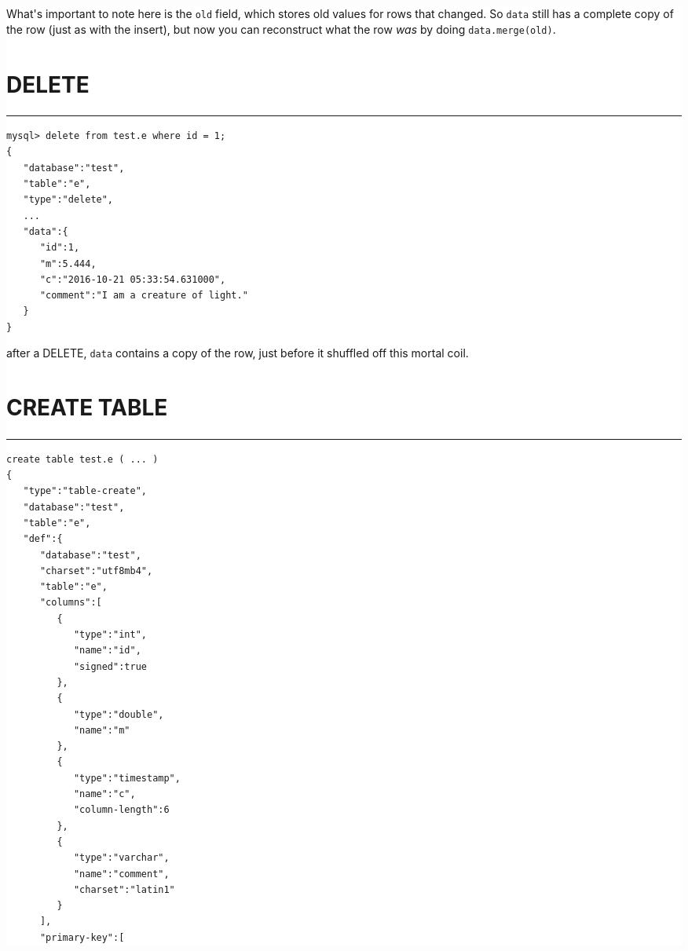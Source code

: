 
What's important to note here is the `old` field, which stores old values for
rows that changed.  So `data` still has a complete copy of the row (just as
with the insert), but now you can reconstruct what the row *was* by doing
`data.merge(old)`.

# DELETE
***

```
mysql> delete from test.e where id = 1;
{
   "database":"test",
   "table":"e",
   "type":"delete",
   ...
   "data":{
      "id":1,
      "m":5.444,
      "c":"2016-10-21 05:33:54.631000",
      "comment":"I am a creature of light."
   }
}
```

after a DELETE, `data` contains a copy of the row, just before it shuffled off
this mortal coil.


# CREATE TABLE
***

```
create table test.e ( ... )
{
   "type":"table-create",
   "database":"test",
   "table":"e",
   "def":{
      "database":"test",
      "charset":"utf8mb4",
      "table":"e",
      "columns":[
         {
            "type":"int",
            "name":"id",
            "signed":true
         },
         {
            "type":"double",
            "name":"m"
         },
         {
            "type":"timestamp",
            "name":"c",
            "column-length":6
         },
         {
            "type":"varchar",
            "name":"comment",
            "charset":"latin1"
         }
      ],
      "primary-key":[
```